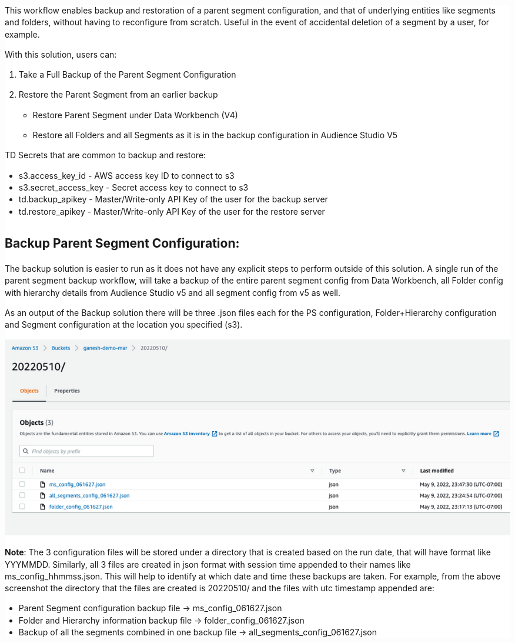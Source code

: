 This workflow enables backup and restoration of a parent segment configuration, and that of underlying entities like segments and folders, without having to reconfigure from scratch. Useful in the event of accidental deletion of a segment by a user, for example.

With this solution, users can:

1. Take a Full Backup of the Parent Segment Configuration

2. Restore the Parent Segment from an earlier backup 

    - Restore Parent Segment under Data Workbench (V4)

    - Restore all Folders and all Segments as it is in the backup configuration in Audience Studio V5

TD Secrets that are common to backup and restore:
- s3.access_key_id - AWS access key ID to connect to s3
- s3.secret_access_key - Secret access key to connect to s3
- td.backup_apikey - Master/Write-only API Key of the user for the backup server
- td.restore_apikey - Master/Write-only API Key of the user for the restore server


## Backup Parent Segment Configuration:

The backup solution is easier to run as it does not have any explicit steps to perform outside of this solution. A single run of the parent segment backup workflow, will take a backup of the entire parent segment config from Data Workbench, all Folder config with hierarchy details from Audience Studio v5 and all segment config from v5 as well.

As an output of the Backup solution there will be three .json files each for the PS configuration, Folder+Hierarchy configuration and Segment configuration at the location you specified (s3).

![](images/aws-bucket-ex.png)

**Note**: The 3 configuration files will be stored under a directory that is created based on the run date, that will have format like YYYMMDD. Similarly, all 3 files are created in json format with session time appended to their names like ms_config_hhmmss.json. This will help to identify at which date and time these backups are taken. For example, from the above screenshot the directory that the files are created is 20220510/ and the files with utc timestamp appended are:
- Parent Segment configuration backup file → ms_config_061627.json 
- Folder and Hierarchy information backup file → folder_config_061627.json 
- Backup of all the segments combined in one backup file → all_segments_config_061627.json
